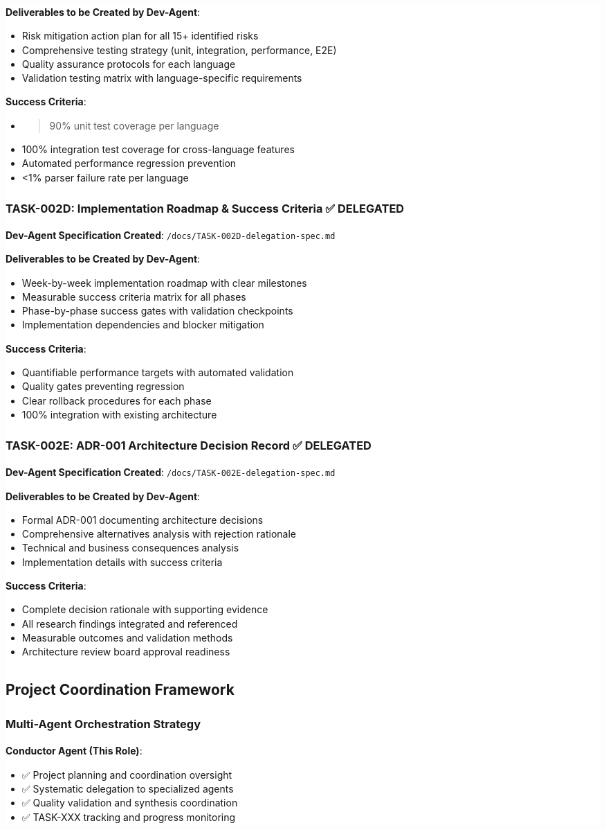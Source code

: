 **Deliverables to be Created by Dev-Agent**:
- Risk mitigation action plan for all 15+ identified risks
- Comprehensive testing strategy (unit, integration, performance, E2E)
- Quality assurance protocols for each language
- Validation testing matrix with language-specific requirements

**Success Criteria**:
- >90% unit test coverage per language
- 100% integration test coverage for cross-language features
- Automated performance regression prevention
- <1% parser failure rate per language

### TASK-002D: Implementation Roadmap & Success Criteria ✅ DELEGATED
**Dev-Agent Specification Created**: `/docs/TASK-002D-delegation-spec.md`

**Deliverables to be Created by Dev-Agent**:
- Week-by-week implementation roadmap with clear milestones
- Measurable success criteria matrix for all phases
- Phase-by-phase success gates with validation checkpoints
- Implementation dependencies and blocker mitigation

**Success Criteria**:
- Quantifiable performance targets with automated validation
- Quality gates preventing regression
- Clear rollback procedures for each phase
- 100% integration with existing architecture

### TASK-002E: ADR-001 Architecture Decision Record ✅ DELEGATED
**Dev-Agent Specification Created**: `/docs/TASK-002E-delegation-spec.md`

**Deliverables to be Created by Dev-Agent**:
- Formal ADR-001 documenting architecture decisions
- Comprehensive alternatives analysis with rejection rationale
- Technical and business consequences analysis
- Implementation details with success criteria

**Success Criteria**:
- Complete decision rationale with supporting evidence
- All research findings integrated and referenced
- Measurable outcomes and validation methods
- Architecture review board approval readiness

## Project Coordination Framework

### Multi-Agent Orchestration Strategy
**Conductor Agent (This Role)**:
- ✅ Project planning and coordination oversight
- ✅ Systematic delegation to specialized agents
- ✅ Quality validation and synthesis coordination
- ✅ TASK-XXX tracking and progress monitoring
